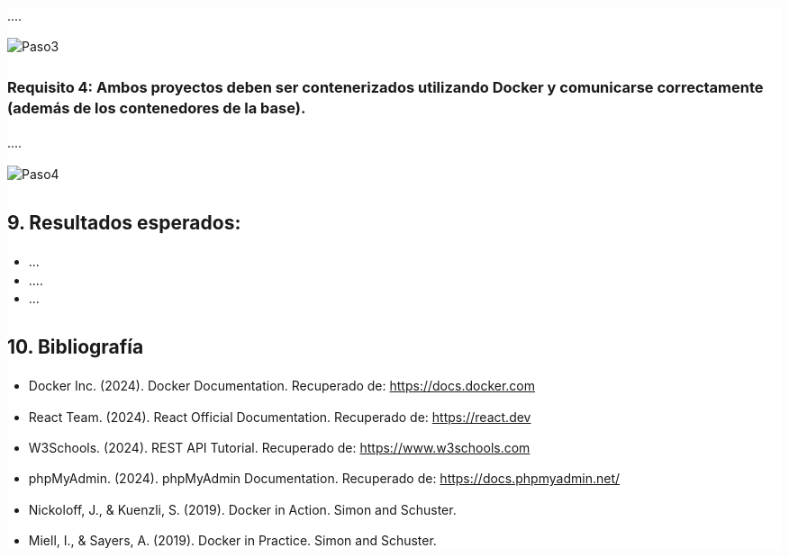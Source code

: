....

<img src="3.jpg" alt="Paso3" width="800">

### Requisito 4: Ambos proyectos deben ser contenerizados utilizando Docker y comunicarse correctamente (además de los contenedores de la base).

....

<img src="4.jpg" alt="Paso4" width="800">

## 9. Resultados esperados:

- ...
- ....
- ...

## 10. Bibliografía

- Docker Inc. (2024). Docker Documentation. Recuperado de: https://docs.docker.com

- React Team. (2024). React Official Documentation. Recuperado de: https://react.dev

- W3Schools. (2024). REST API Tutorial. Recuperado de: https://www.w3schools.com


- phpMyAdmin. (2024). phpMyAdmin Documentation. Recuperado de: https://docs.phpmyadmin.net/ 

- Nickoloff, J., & Kuenzli, S. (2019). Docker in Action. Simon and Schuster.

- Miell, I., & Sayers, A. (2019). Docker in Practice. Simon and Schuster.



